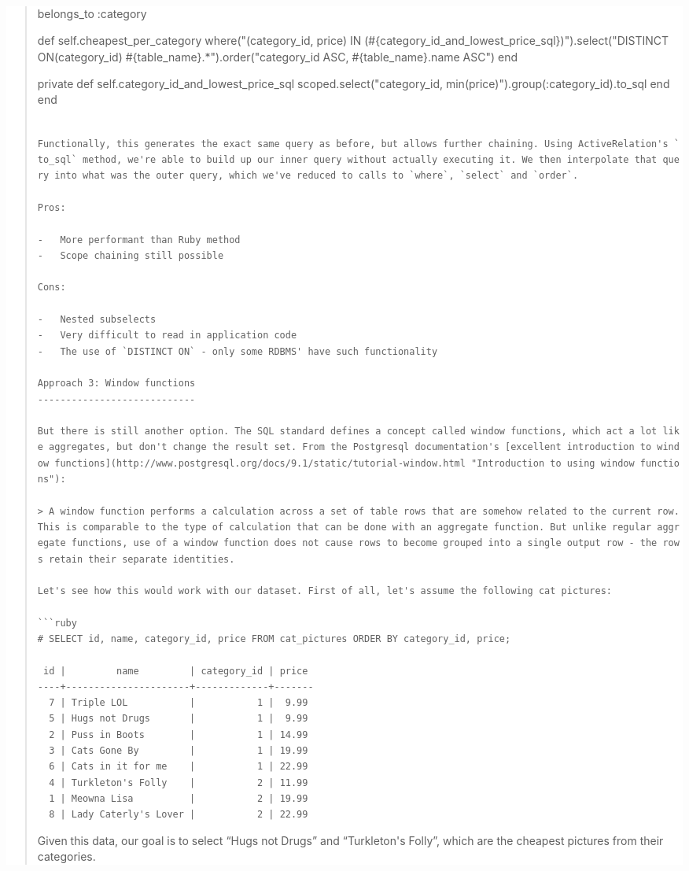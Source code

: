>   belongs_to :category
> 
>   def self.cheapest_per_category
>     where("(category_id, price) IN (#{category_id_and_lowest_price_sql})").select("DISTINCT ON(category_id) #{table_name}.*").order("category_id ASC, #{table_name}.name ASC")
>   end
> 
>   private
>   def self.category_id_and_lowest_price_sql
>     scoped.select("category_id, min(price)").group(:category_id).to_sql
>   end
> end
> ```
> 
> Functionally, this generates the exact same query as before, but allows further chaining. Using ActiveRelation's `to_sql` method, we're able to build up our inner query without actually executing it. We then interpolate that query into what was the outer query, which we've reduced to calls to `where`, `select` and `order`.
> 
> Pros:
> 
> -   More performant than Ruby method
> -   Scope chaining still possible
> 
> Cons:
> 
> -   Nested subselects
> -   Very difficult to read in application code
> -   The use of `DISTINCT ON` - only some RDBMS' have such functionality
> 
> Approach 3: Window functions
> ----------------------------
> 
> But there is still another option. The SQL standard defines a concept called window functions, which act a lot like aggregates, but don't change the result set. From the Postgresql documentation's [excellent introduction to window functions](http://www.postgresql.org/docs/9.1/static/tutorial-window.html "Introduction to using window functions"):
> 
> > A window function performs a calculation across a set of table rows that are somehow related to the current row. This is comparable to the type of calculation that can be done with an aggregate function. But unlike regular aggregate functions, use of a window function does not cause rows to become grouped into a single output row - the rows retain their separate identities.
> 
> Let's see how this would work with our dataset. First of all, let's assume the following cat pictures:
> 
> ```ruby
> # SELECT id, name, category_id, price FROM cat_pictures ORDER BY category_id, price;
> 
>  id |         name         | category_id | price 
> ----+----------------------+-------------+-------
>   7 | Triple LOL           |           1 |  9.99
>   5 | Hugs not Drugs       |           1 |  9.99
>   2 | Puss in Boots        |           1 | 14.99
>   3 | Cats Gone By         |           1 | 19.99
>   6 | Cats in it for me    |           1 | 22.99
>   4 | Turkleton's Folly    |           2 | 11.99
>   1 | Meowna Lisa          |           2 | 19.99
>   8 | Lady Caterly's Lover |           2 | 22.99
> ```
> 
> Given this data, our goal is to select “Hugs not Drugs” and “Turkleton's Folly”, which are the cheapest pictures from their categories.
> 